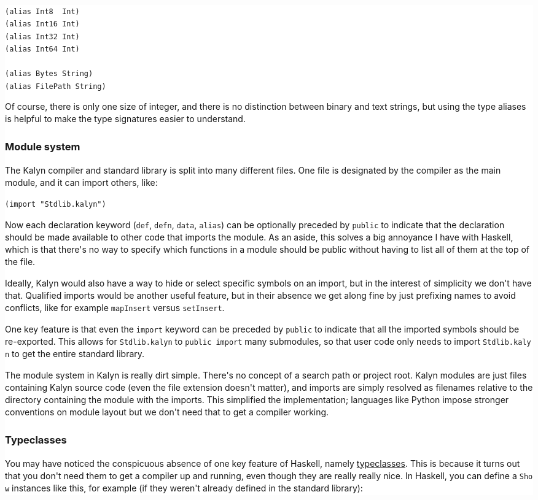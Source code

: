```common_lisp
(alias Int8  Int)
(alias Int16 Int)
(alias Int32 Int)
(alias Int64 Int)

(alias Bytes String)
(alias FilePath String)
```

Of course, there is only one size of integer, and there is no
distinction between binary and text strings, but using the type
aliases is helpful to make the type signatures easier to understand.

### Module system

The Kalyn compiler and standard library is split into many different
files. One file is designated by the compiler as the main module, and
it can import others, like:

```common_lisp
(import "Stdlib.kalyn")
```

Now each declaration keyword (`def`, `defn`, `data`, `alias`) can be
optionally preceded by `public` to indicate that the declaration
should be made available to other code that imports the module. As an
aside, this solves a big annoyance I have with Haskell, which is that
there's no way to specify which functions in a module should be public
without having to list all of them at the top of the file.

Ideally, Kalyn would also have a way to hide or select specific
symbols on an import, but in the interest of simplicity we don't have
that. Qualified imports would be another useful feature, but in their
absence we get along fine by just prefixing names to avoid conflicts,
like for example `mapInsert` versus `setInsert`.

One key feature is that even the `import` keyword can be preceded by
`public` to indicate that all the imported symbols should be
re-exported. This allows for `Stdlib.kalyn` to `public import` many
submodules, so that user code only needs to import `Stdlib.kalyn` to
get the entire standard library.

The module system in Kalyn is really dirt simple. There's no concept
of a search path or project root. Kalyn modules are just files
containing Kalyn source code (even the file extension doesn't matter),
and imports are simply resolved as filenames relative to the directory
containing the module with the imports. This simplified the
implementation; languages like Python impose stronger conventions on
module layout but we don't need that to get a compiler working.

### Typeclasses

You may have noticed the conspicuous absence of one key feature of
Haskell, namely
[typeclasses](https://en.wikipedia.org/wiki/Type_class). This is
because it turns out that you don't need them to get a compiler up and
running, even though they are really really nice. In Haskell, you can
define a `Show` instances like this, for example (if they weren't
already defined in the standard library):
